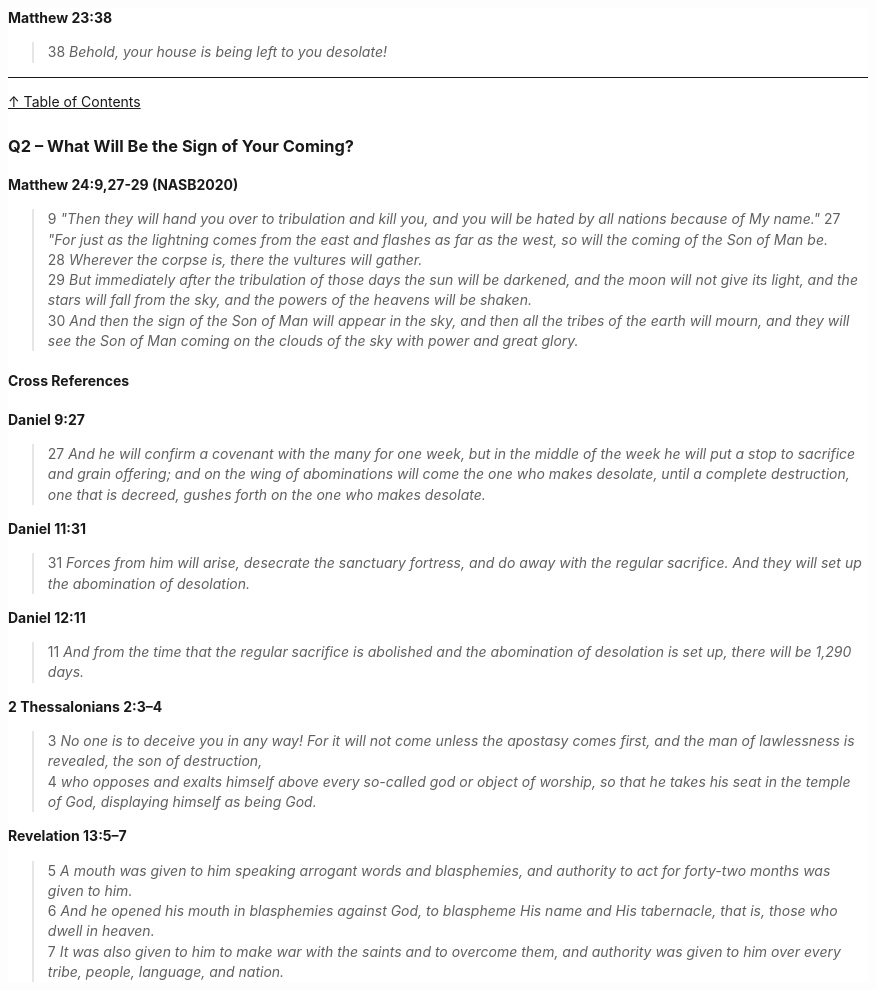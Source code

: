 **Matthew 23:38**

> 38 *Behold, your house is being left to you desolate!*

---

[↑ Table of Contents](#table-of-contents)

### Q2 – What Will Be the Sign of Your Coming?

**Matthew 24:9,27-29 (NASB2020)**

> 9 *"Then they will hand you over to tribulation and kill you, and you will be hated by all nations because of My name."*
> 27 *"For just as the lightning comes from the east and flashes as far as the west, so will the coming of the Son of Man be.*  
> 28 *Wherever the corpse is, there the vultures will gather.*  
> 29 *But immediately after the tribulation of those days the sun will be darkened, and the moon will not give its light, and the stars will fall from the sky, and the powers of the heavens will be shaken.*  
> 30 *And then the sign of the Son of Man will appear in the sky, and then all the tribes of the earth will mourn, and they will see the Son of Man coming on the clouds of the sky with power and great glory.*

#### Cross References

**Daniel 9:27**

> 27 *And he will confirm a covenant with the many for one week, but in the middle of the week he will put a stop to sacrifice and grain offering; and on the wing of abominations will come the one who makes desolate, until a complete destruction, one that is decreed, gushes forth on the one who makes desolate.*

**Daniel 11:31**

> 31 *Forces from him will arise, desecrate the sanctuary fortress, and do away with the regular sacrifice. And they will set up the abomination of desolation.*

**Daniel 12:11**

> 11 *And from the time that the regular sacrifice is abolished and the abomination of desolation is set up, there will be 1,290 days.*

**2 Thessalonians 2:3–4**

> 3 *No one is to deceive you in any way! For it will not come unless the apostasy comes first, and the man of lawlessness is revealed, the son of destruction,*  
> 4 *who opposes and exalts himself above every so-called god or object of worship, so that he takes his seat in the temple of God, displaying himself as being God.*

**Revelation 13:5–7**

> 5 *A mouth was given to him speaking arrogant words and blasphemies, and authority to act for forty-two months was given to him.*  
> 6 *And he opened his mouth in blasphemies against God, to blaspheme His name and His tabernacle, that is, those who dwell in heaven.*  
> 7 *It was also given to him to make war with the saints and to overcome them, and authority was given to him over every tribe, people, language, and nation.*
